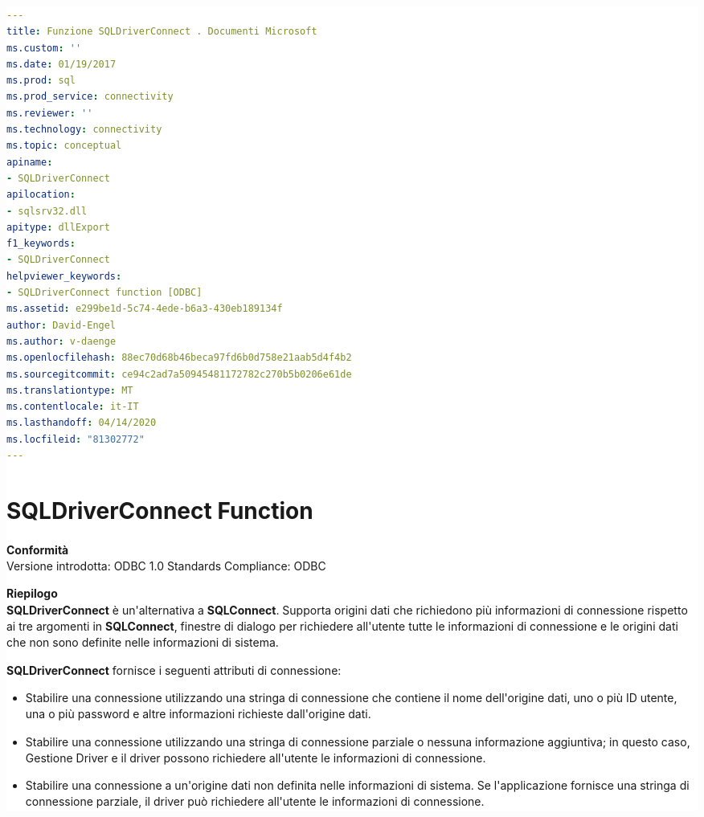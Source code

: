 ```yaml
---
title: Funzione SQLDriverConnect . Documenti Microsoft
ms.custom: ''
ms.date: 01/19/2017
ms.prod: sql
ms.prod_service: connectivity
ms.reviewer: ''
ms.technology: connectivity
ms.topic: conceptual
apiname:
- SQLDriverConnect
apilocation:
- sqlsrv32.dll
apitype: dllExport
f1_keywords:
- SQLDriverConnect
helpviewer_keywords:
- SQLDriverConnect function [ODBC]
ms.assetid: e299be1d-5c74-4ede-b6a3-430eb189134f
author: David-Engel
ms.author: v-daenge
ms.openlocfilehash: 88ec70d68b46beca97fd6b0d758e21aab5d4f4b2
ms.sourcegitcommit: ce94c2ad7a50945481172782c270b5b0206e61de
ms.translationtype: MT
ms.contentlocale: it-IT
ms.lasthandoff: 04/14/2020
ms.locfileid: "81302772"
---
```

# <a name="sqldriverconnect-function"></a>SQLDriverConnect Function
**Conformità**  
 Versione introdotta: ODBC 1.0 Standards Compliance: ODBC  
  
 **Riepilogo**  
 **SQLDriverConnect** è un'alternativa a **SQLConnect**. Supporta origini dati che richiedono più informazioni di connessione rispetto ai tre argomenti in **SQLConnect**, finestre di dialogo per richiedere all'utente tutte le informazioni di connessione e le origini dati che non sono definite nelle informazioni di sistema.  
  
 **SQLDriverConnect** fornisce i seguenti attributi di connessione:  
  
-   Stabilire una connessione utilizzando una stringa di connessione che contiene il nome dell'origine dati, uno o più ID utente, una o più password e altre informazioni richieste dall'origine dati.  
  
-   Stabilire una connessione utilizzando una stringa di connessione parziale o nessuna informazione aggiuntiva; in questo caso, Gestione Driver e il driver possono richiedere all'utente le informazioni di connessione.  
  
-   Stabilire una connessione a un'origine dati non definita nelle informazioni di sistema. Se l'applicazione fornisce una stringa di connessione parziale, il driver può richiedere all'utente le informazioni di connessione.  
  